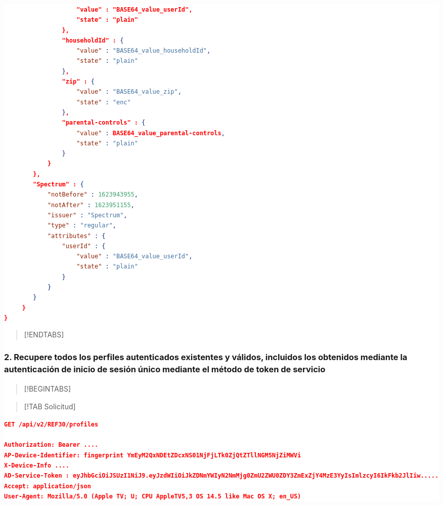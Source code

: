 ```JSON
                    "value" : "BASE64_value_userId",
                    "state" : "plain"
                },
                "householdId" : {
                    "value" : "BASE64_value_householdId",
                    "state" : "plain"
                },
                "zip" : {
                    "value" : "BASE64_value_zip",
                    "state" : "enc"
                },
                "parental-controls" : {
                    "value" : BASE64_value_parental-controls,
                    "state" : "plain"
                }          
            }
        },
        "Spectrum" : {
            "notBefore" : 1623943955,
            "notAfter" : 1623951155,
            "issuer" : "Spectrum",
            "type" : "regular",
            "attributes" : {
                "userId" : {
                    "value" : "BASE64_value_userId",
                    "state" : "plain"
                }
            }
        }
     }
}
```

>[!ENDTABS]

### 2. Recupere todos los perfiles autenticados existentes y válidos, incluidos los obtenidos mediante la autenticación de inicio de sesión único mediante el método de token de servicio

>[!BEGINTABS]

>[!TAB Solicitud]

```JSON
GET /api/v2/REF30/profiles
 
Authorization: Bearer ....
AP-Device-Identifier: fingerprint YmEyM2QxNDEtZDcxNS01NjFjLTk0ZjQtZTllNGM5NjZiMWVi
X-Device-Info ....
AD-Service-Token : eyJhbGciOiJSUzI1NiJ9.eyJzdWIiOiJkZDNmYWIyN2NmMjg0ZmU2ZWU0ZDY3ZmExZjY4MzE3YyIsImlzcyI6IkFkb2JlIiw.....
Accept: application/json
User-Agent: Mozilla/5.0 (Apple TV; U; CPU AppleTV5,3 OS 14.5 like Mac OS X; en_US)
```
